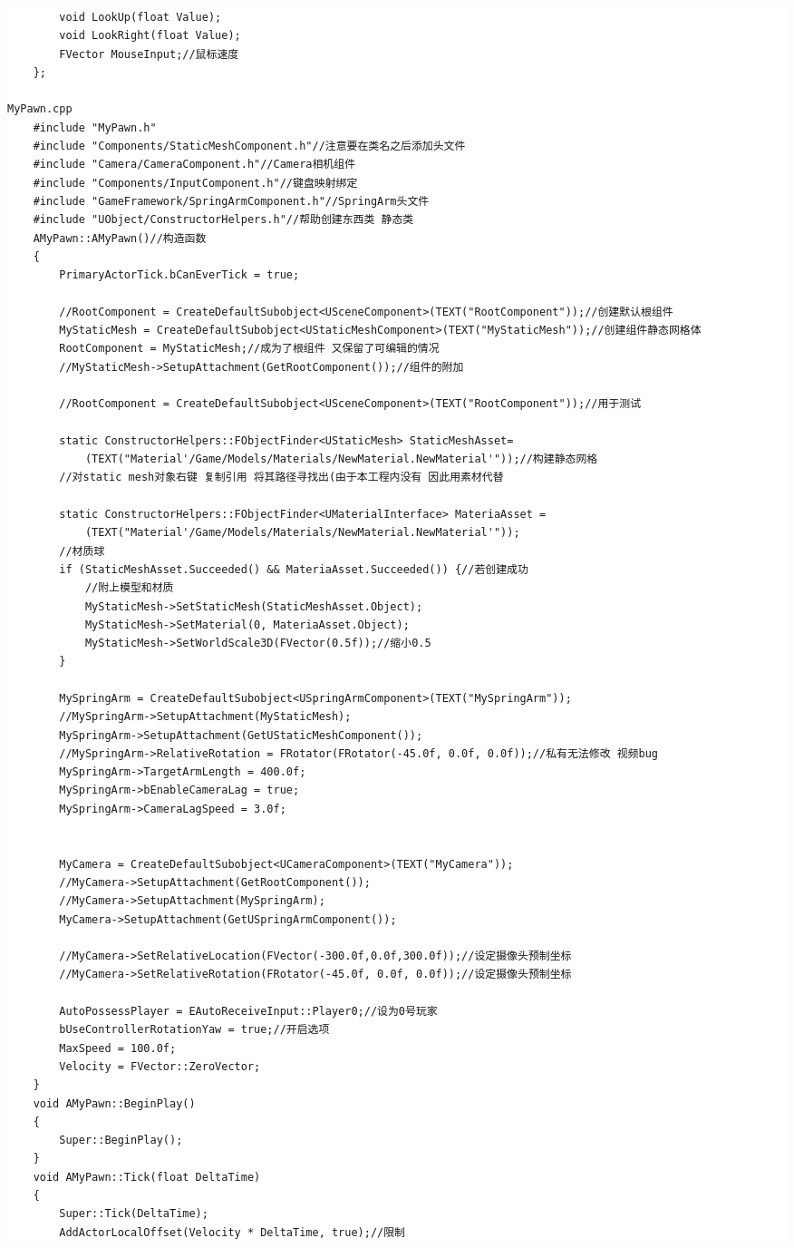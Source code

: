             void LookUp(float Value);
            void LookRight(float Value);
            FVector MouseInput;//鼠标速度
        };

    MyPawn.cpp
        #include "MyPawn.h"
        #include "Components/StaticMeshComponent.h"//注意要在类名之后添加头文件
        #include "Camera/CameraComponent.h"//Camera相机组件
        #include "Components/InputComponent.h"//键盘映射绑定
        #include "GameFramework/SpringArmComponent.h"//SpringArm头文件
        #include "UObject/ConstructorHelpers.h"//帮助创建东西类 静态类
        AMyPawn::AMyPawn()//构造函数
        {
            PrimaryActorTick.bCanEverTick = true;

            //RootComponent = CreateDefaultSubobject<USceneComponent>(TEXT("RootComponent"));//创建默认根组件
            MyStaticMesh = CreateDefaultSubobject<UStaticMeshComponent>(TEXT("MyStaticMesh"));//创建组件静态网格体
            RootComponent = MyStaticMesh;//成为了根组件 又保留了可编辑的情况
            //MyStaticMesh->SetupAttachment(GetRootComponent());//组件的附加

            //RootComponent = CreateDefaultSubobject<USceneComponent>(TEXT("RootComponent"));//用于测试

            static ConstructorHelpers::FObjectFinder<UStaticMesh> StaticMeshAsset=
                (TEXT("Material'/Game/Models/Materials/NewMaterial.NewMaterial'"));//构建静态网格
            //对static mesh对象右键 复制引用 将其路径寻找出(由于本工程内没有 因此用素材代替

            static ConstructorHelpers::FObjectFinder<UMaterialInterface> MateriaAsset =
                (TEXT("Material'/Game/Models/Materials/NewMaterial.NewMaterial'"));
            //材质球
            if (StaticMeshAsset.Succeeded() && MateriaAsset.Succeeded()) {//若创建成功
                //附上模型和材质
                MyStaticMesh->SetStaticMesh(StaticMeshAsset.Object);
                MyStaticMesh->SetMaterial(0, MateriaAsset.Object);
                MyStaticMesh->SetWorldScale3D(FVector(0.5f));//缩小0.5
            }

            MySpringArm = CreateDefaultSubobject<USpringArmComponent>(TEXT("MySpringArm"));
            //MySpringArm->SetupAttachment(MyStaticMesh);
            MySpringArm->SetupAttachment(GetUStaticMeshComponent());
            //MySpringArm->RelativeRotation = FRotator(FRotator(-45.0f, 0.0f, 0.0f));//私有无法修改 视频bug
            MySpringArm->TargetArmLength = 400.0f;
            MySpringArm->bEnableCameraLag = true;
            MySpringArm->CameraLagSpeed = 3.0f;


            MyCamera = CreateDefaultSubobject<UCameraComponent>(TEXT("MyCamera"));
            //MyCamera->SetupAttachment(GetRootComponent());
            //MyCamera->SetupAttachment(MySpringArm);
            MyCamera->SetupAttachment(GetUSpringArmComponent());

            //MyCamera->SetRelativeLocation(FVector(-300.0f,0.0f,300.0f));//设定摄像头预制坐标
            //MyCamera->SetRelativeRotation(FRotator(-45.0f, 0.0f, 0.0f));//设定摄像头预制坐标

            AutoPossessPlayer = EAutoReceiveInput::Player0;//设为0号玩家
            bUseControllerRotationYaw = true;//开启选项
            MaxSpeed = 100.0f;
            Velocity = FVector::ZeroVector;
        }
        void AMyPawn::BeginPlay()
        {
            Super::BeginPlay();
        }
        void AMyPawn::Tick(float DeltaTime)
        {
            Super::Tick(DeltaTime);
            AddActorLocalOffset(Velocity * DeltaTime, true);//限制
